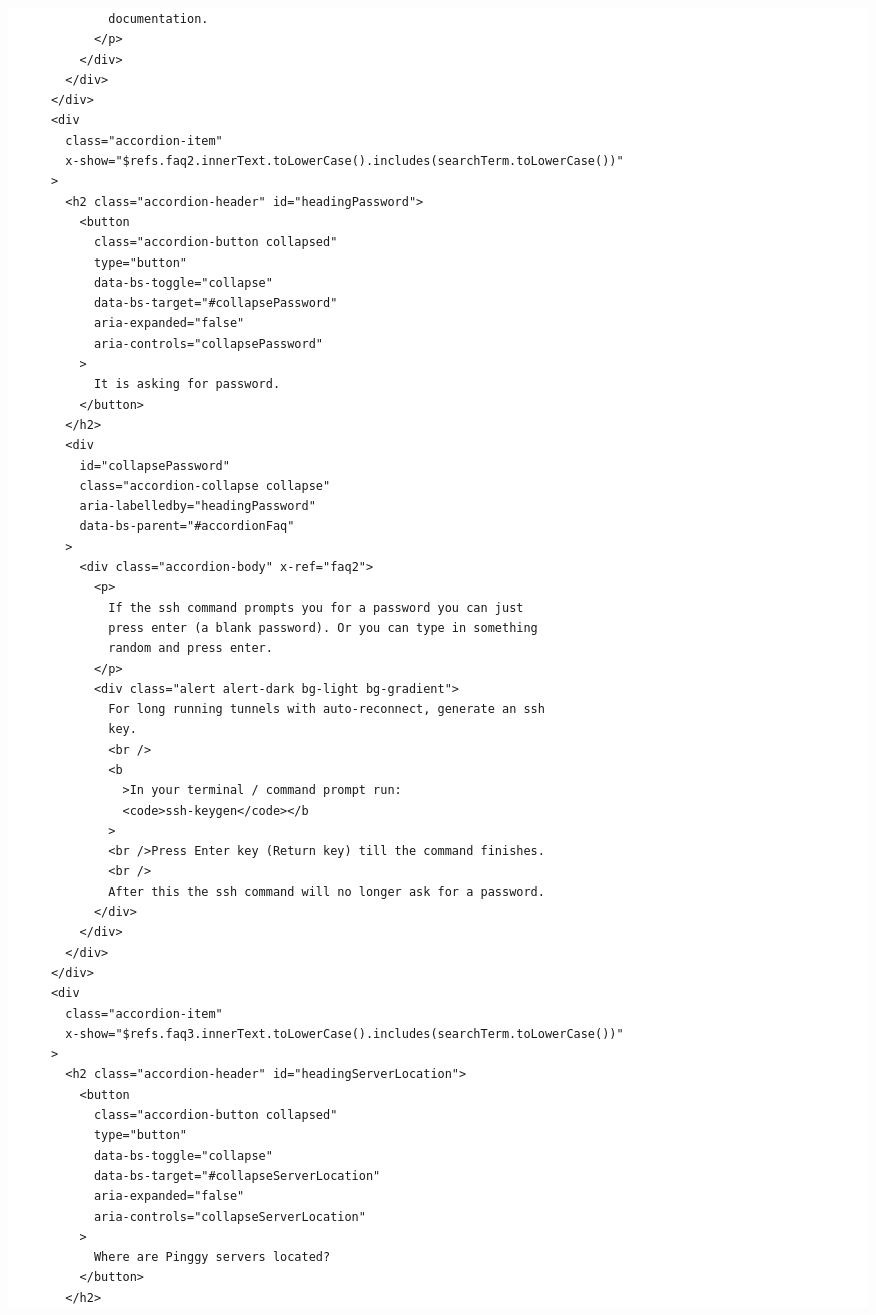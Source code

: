                   documentation.
                </p>
              </div>
            </div>
          </div>
          <div
            class="accordion-item"
            x-show="$refs.faq2.innerText.toLowerCase().includes(searchTerm.toLowerCase())"
          >
            <h2 class="accordion-header" id="headingPassword">
              <button
                class="accordion-button collapsed"
                type="button"
                data-bs-toggle="collapse"
                data-bs-target="#collapsePassword"
                aria-expanded="false"
                aria-controls="collapsePassword"
              >
                It is asking for password.
              </button>
            </h2>
            <div
              id="collapsePassword"
              class="accordion-collapse collapse"
              aria-labelledby="headingPassword"
              data-bs-parent="#accordionFaq"
            >
              <div class="accordion-body" x-ref="faq2">
                <p>
                  If the ssh command prompts you for a password you can just
                  press enter (a blank password). Or you can type in something
                  random and press enter.
                </p>
                <div class="alert alert-dark bg-light bg-gradient">
                  For long running tunnels with auto-reconnect, generate an ssh
                  key.
                  <br />
                  <b
                    >In your terminal / command prompt run:
                    <code>ssh-keygen</code></b
                  >
                  <br />Press Enter key (Return key) till the command finishes.
                  <br />
                  After this the ssh command will no longer ask for a password.
                </div>
              </div>
            </div>
          </div>
          <div
            class="accordion-item"
            x-show="$refs.faq3.innerText.toLowerCase().includes(searchTerm.toLowerCase())"
          >
            <h2 class="accordion-header" id="headingServerLocation">
              <button
                class="accordion-button collapsed"
                type="button"
                data-bs-toggle="collapse"
                data-bs-target="#collapseServerLocation"
                aria-expanded="false"
                aria-controls="collapseServerLocation"
              >
                Where are Pinggy servers located?
              </button>
            </h2>